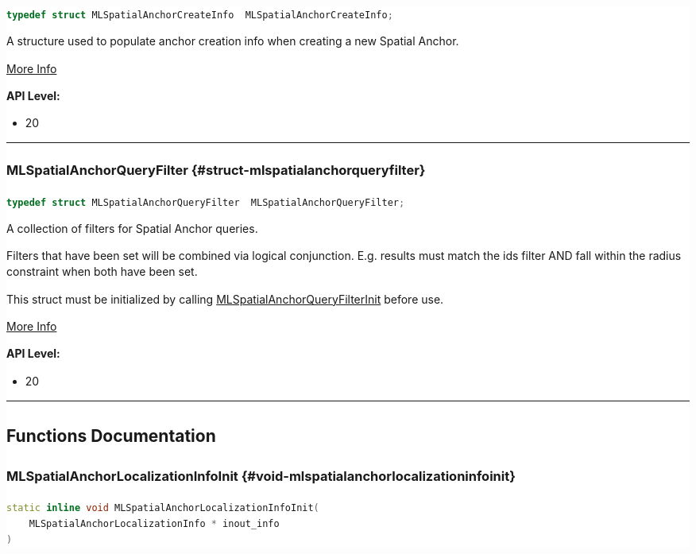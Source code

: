 ```cpp
typedef struct MLSpatialAnchorCreateInfo  MLSpatialAnchorCreateInfo;
```

A structure used to populate anchor creation info when creating a new Spatial Anchor. 



[More Info](/versioned_docs/version-22-Feb-2023/api-ref/api/Modules/group___spatial_anchor/struct_m_l_spatial_anchor_create_info.md)


**API Level:**
  * 20 




-----------

### MLSpatialAnchorQueryFilter {#struct-mlspatialanchorqueryfilter}

```cpp
typedef struct MLSpatialAnchorQueryFilter  MLSpatialAnchorQueryFilter;
```

A collection of filters for Spatial Anchor queries. 

Filters that have been set will be combined via logical conjunction. E.g. results must match the ids filter AND fall within the radius constraint when both have been set.

This struct must be initialized by calling [MLSpatialAnchorQueryFilterInit](/versioned_docs/version-22-Feb-2023/api-ref/api/Modules/group___spatial_anchor/group___spatial_anchor.md#void-mlspatialanchorqueryfilterinit) before use.



[More Info](/versioned_docs/version-22-Feb-2023/api-ref/api/Modules/group___spatial_anchor/struct_m_l_spatial_anchor_query_filter.md)


**API Level:**
  * 20 




-----------


## Functions Documentation

### MLSpatialAnchorLocalizationInfoInit {#void-mlspatialanchorlocalizationinfoinit}

```cpp
static inline void MLSpatialAnchorLocalizationInfoInit(
    MLSpatialAnchorLocalizationInfo * inout_info
)
```
